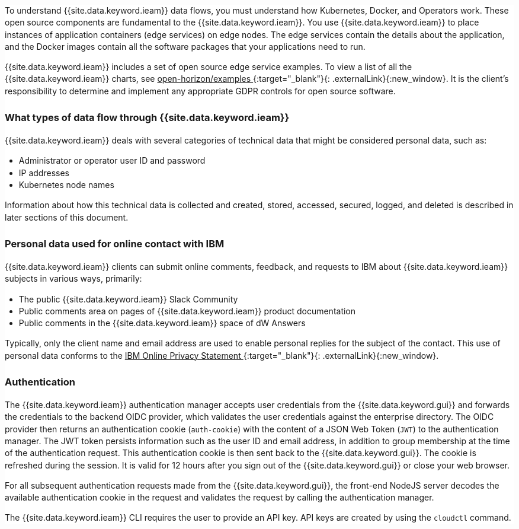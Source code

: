 To understand {{site.data.keyword.ieam}} data flows, you must understand how Kubernetes, Docker, and Operators work. These open source components are fundamental to the {{site.data.keyword.ieam}}. You use {{site.data.keyword.ieam}} to place instances of application containers (edge services) on edge nodes. The edge services contain the details about the application, and the Docker images contain all the software packages that your applications need to run.

{{site.data.keyword.ieam}} includes a set of open source edge service examples. To view a list of all the {{site.data.keyword.ieam}} charts, see [open-horizon/examples ](https://github.com/open-horizon/examples){:target="_blank"}{: .externalLink}{:new_window}. It is the client’s responsibility to determine and implement any appropriate GDPR controls for open source software.

### What types of data flow through {{site.data.keyword.ieam}}

{{site.data.keyword.ieam}} deals with several categories of technical data that might be considered personal data, such as:

* Administrator or operator user ID and password
* IP addresses
* Kubernetes node names

Information about how this technical data is collected and created, stored, accessed, secured, logged, and deleted is described in later sections of this document.

### Personal data used for online contact with IBM

{{site.data.keyword.ieam}} clients can submit online comments, feedback, and requests to IBM about {{site.data.keyword.ieam}} subjects in various ways, primarily:

* The public {{site.data.keyword.ieam}} Slack Community
* Public comments area on pages of {{site.data.keyword.ieam}} product documentation
* Public comments in the {{site.data.keyword.ieam}} space of dW Answers

Typically, only the client name and email address are used to enable personal replies for the subject of the contact. This use of personal data conforms to the [IBM Online Privacy Statement ](https://www.ibm.com/privacy/us/en/){:target="_blank"}{: .externalLink}{:new_window}.

### Authentication

The {{site.data.keyword.ieam}} authentication manager accepts user credentials from the {{site.data.keyword.gui}} and forwards the credentials to the backend OIDC provider, which validates the user credentials against the enterprise directory. The OIDC provider then returns an authentication cookie (`auth-cookie`) with the content of a JSON Web Token (`JWT`) to the authentication manager. The JWT token persists information such as the user ID and email address, in addition to group membership at the time of the authentication request. This authentication cookie is then sent back to the {{site.data.keyword.gui}}. The cookie is refreshed during the session. It is valid for 12 hours after you sign out of the {{site.data.keyword.gui}} or close your web browser.

For all subsequent authentication requests made from the {{site.data.keyword.gui}}, the front-end NodeJS server decodes the available authentication cookie in the request and validates the request by calling the authentication manager.

The {{site.data.keyword.ieam}} CLI requires the user to provide an API key. API keys are created by using the `cloudctl` command.
